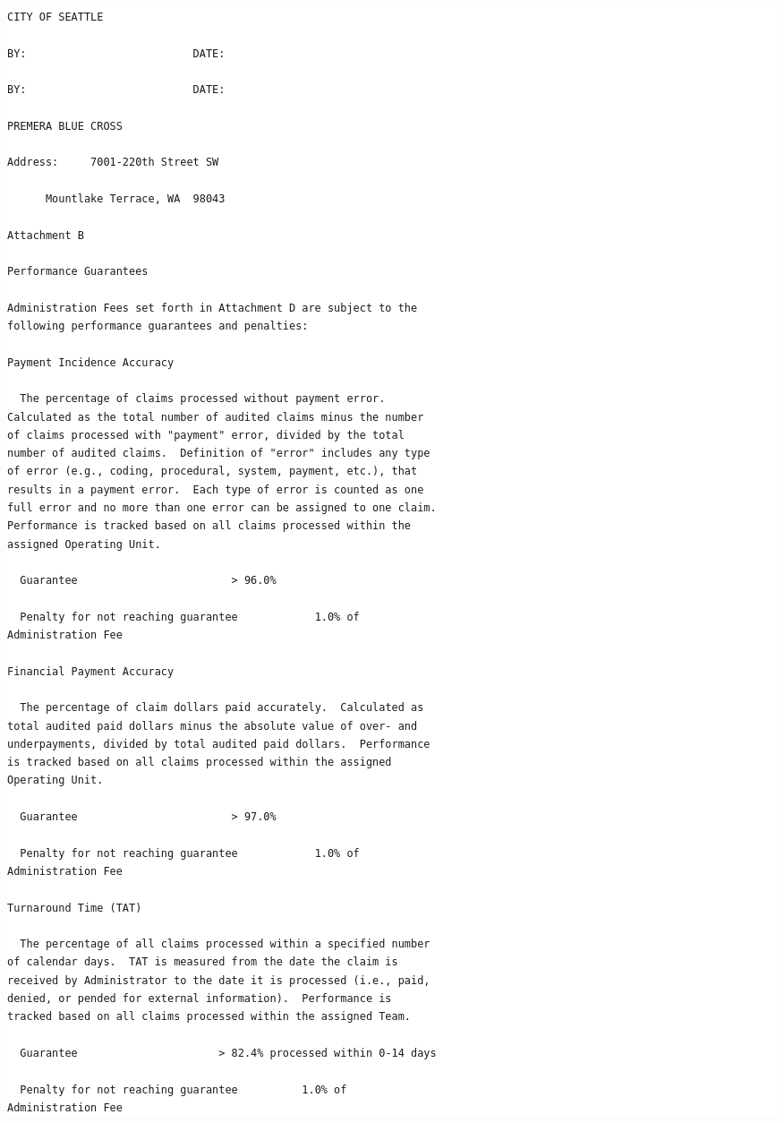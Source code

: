     CITY OF SEATTLE  
  
    BY:                          DATE:  
  
    BY:                          DATE:  
  
    PREMERA BLUE CROSS  
  
    Address:     7001-220th Street SW  
  
          Mountlake Terrace, WA  98043  
  
    Attachment B  
  
    Performance Guarantees  
  
    Administration Fees set forth in Attachment D are subject to the  
    following performance guarantees and penalties:  
  
    Payment Incidence Accuracy  
  
      The percentage of claims processed without payment error.  
    Calculated as the total number of audited claims minus the number  
    of claims processed with "payment" error, divided by the total  
    number of audited claims.  Definition of "error" includes any type  
    of error (e.g., coding, procedural, system, payment, etc.), that  
    results in a payment error.  Each type of error is counted as one  
    full error and no more than one error can be assigned to one claim.  
    Performance is tracked based on all claims processed within the  
    assigned Operating Unit.  
  
      Guarantee                        > 96.0%  
  
      Penalty for not reaching guarantee            1.0% of  
    Administration Fee  
  
    Financial Payment Accuracy  
  
      The percentage of claim dollars paid accurately.  Calculated as  
    total audited paid dollars minus the absolute value of over- and  
    underpayments, divided by total audited paid dollars.  Performance  
    is tracked based on all claims processed within the assigned  
    Operating Unit.  
  
      Guarantee                        > 97.0%  
  
      Penalty for not reaching guarantee            1.0% of  
    Administration Fee  
  
    Turnaround Time (TAT)  
  
      The percentage of all claims processed within a specified number  
    of calendar days.  TAT is measured from the date the claim is  
    received by Administrator to the date it is processed (i.e., paid,  
    denied, or pended for external information).  Performance is  
    tracked based on all claims processed within the assigned Team.  
  
      Guarantee                      > 82.4% processed within 0-14 days  
  
      Penalty for not reaching guarantee          1.0% of  
    Administration Fee  
  